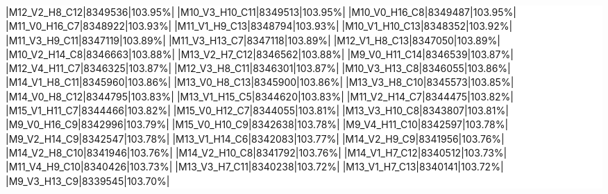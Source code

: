 |M12_V2_H8_C12|8349536|103.95%|
|M10_V3_H10_C11|8349513|103.95%|
|M10_V0_H16_C8|8349487|103.95%|
|M11_V0_H16_C7|8348922|103.93%|
|M11_V1_H9_C13|8348794|103.93%|
|M10_V1_H10_C13|8348352|103.92%|
|M11_V3_H9_C11|8347119|103.89%|
|M11_V3_H13_C7|8347118|103.89%|
|M12_V1_H8_C13|8347050|103.89%|
|M10_V2_H14_C8|8346663|103.88%|
|M13_V2_H7_C12|8346562|103.88%|
|M9_V0_H11_C14|8346539|103.87%|
|M12_V4_H11_C7|8346325|103.87%|
|M12_V3_H8_C11|8346301|103.87%|
|M10_V3_H13_C8|8346055|103.86%|
|M14_V1_H8_C11|8345960|103.86%|
|M13_V0_H8_C13|8345900|103.86%|
|M13_V3_H8_C10|8345573|103.85%|
|M14_V0_H8_C12|8344795|103.83%|
|M13_V1_H15_C5|8344620|103.83%|
|M11_V2_H14_C7|8344475|103.82%|
|M15_V1_H11_C7|8344466|103.82%|
|M15_V0_H12_C7|8344055|103.81%|
|M13_V3_H10_C8|8343807|103.81%|
|M9_V0_H16_C9|8342996|103.79%|
|M15_V0_H10_C9|8342638|103.78%|
|M9_V4_H11_C10|8342597|103.78%|
|M9_V2_H14_C9|8342547|103.78%|
|M13_V1_H14_C6|8342083|103.77%|
|M14_V2_H9_C9|8341956|103.76%|
|M14_V2_H8_C10|8341946|103.76%|
|M14_V2_H10_C8|8341792|103.76%|
|M14_V1_H7_C12|8340512|103.73%|
|M11_V4_H9_C10|8340426|103.73%|
|M13_V3_H7_C11|8340238|103.72%|
|M13_V1_H7_C13|8340141|103.72%|
|M9_V3_H13_C9|8339545|103.70%|